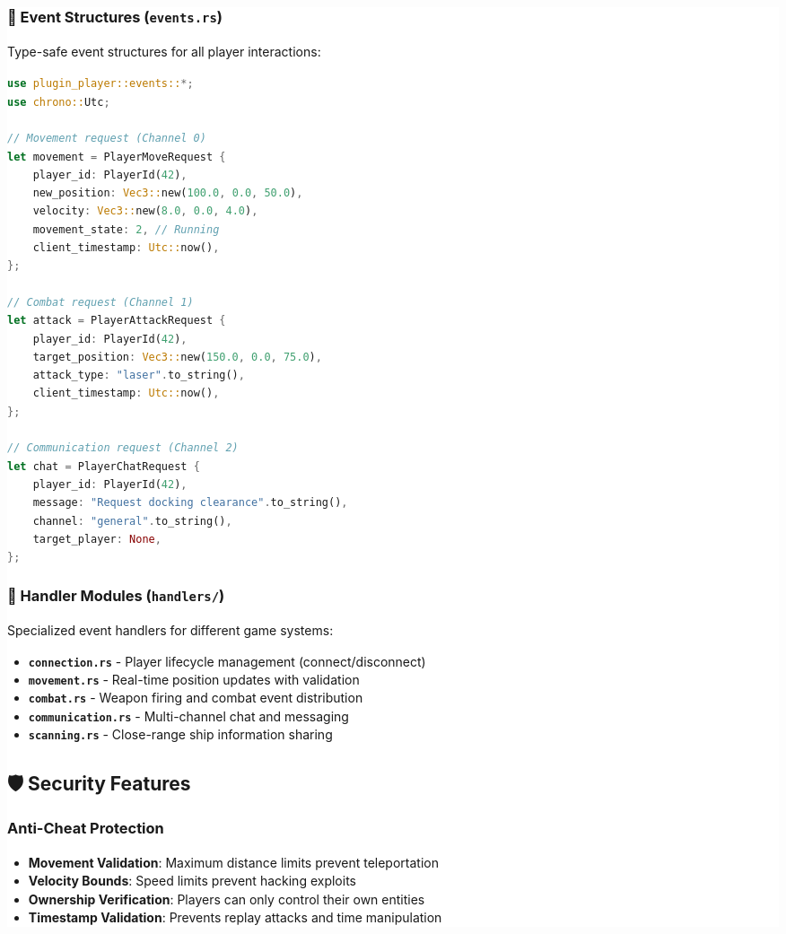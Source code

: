 ```rust
```

### 📡 Event Structures (`events.rs`)

Type-safe event structures for all player interactions:

```rust
use plugin_player::events::*;
use chrono::Utc;

// Movement request (Channel 0)
let movement = PlayerMoveRequest {
    player_id: PlayerId(42),
    new_position: Vec3::new(100.0, 0.0, 50.0),
    velocity: Vec3::new(8.0, 0.0, 4.0),
    movement_state: 2, // Running
    client_timestamp: Utc::now(),
};

// Combat request (Channel 1)
let attack = PlayerAttackRequest {
    player_id: PlayerId(42),
    target_position: Vec3::new(150.0, 0.0, 75.0),
    attack_type: "laser".to_string(),
    client_timestamp: Utc::now(),
};

// Communication request (Channel 2)
let chat = PlayerChatRequest {
    player_id: PlayerId(42),
    message: "Request docking clearance".to_string(),
    channel: "general".to_string(),
    target_player: None,
};
```

### 🔧 Handler Modules (`handlers/`)

Specialized event handlers for different game systems:

- **`connection.rs`** - Player lifecycle management (connect/disconnect)
- **`movement.rs`** - Real-time position updates with validation
- **`combat.rs`** - Weapon firing and combat event distribution
- **`communication.rs`** - Multi-channel chat and messaging
- **`scanning.rs`** - Close-range ship information sharing

## 🛡️ Security Features

### Anti-Cheat Protection
- **Movement Validation**: Maximum distance limits prevent teleportation
- **Velocity Bounds**: Speed limits prevent hacking exploits
- **Ownership Verification**: Players can only control their own entities
- **Timestamp Validation**: Prevents replay attacks and time manipulation
